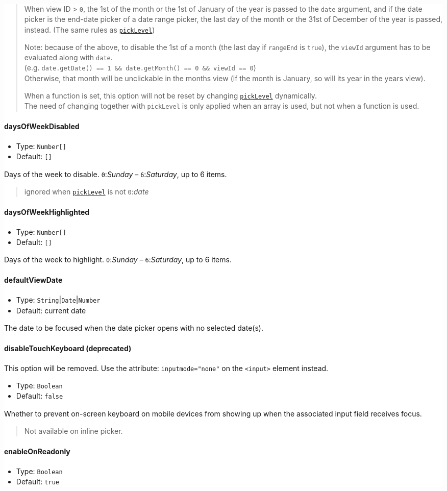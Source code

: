 > When view ID > `0`, the 1st of the month or the 1st of January of the year is passed to the `date` argument, and if the date picker is the end-date picker of a date range picker, the last day of the month or the 31st of December of the year is passed, instead. (The same rules as [`pickLevel`](#pickLevel))
>
> Note: because of the above, to disable the 1st of a month (the last day if `rangeEnd` is `true`), the `viewId` argument has to be evaluated along with `date`.<br>
> (e.g. `date.getDate() == 1 && date.getMonth() == 0 && viewId == 0`)<br>
> Otherwise, that month will be unclickable in the months view (if the month is January, so will its year in the years view).
>
> When a function is set, this option will not be reset by changing [`pickLevel`](#pickLevel) dynamically.  
> The need of changing together with `pickLevel` is only applied when an array is used, but not when a function is used.

#### daysOfWeekDisabled
- Type: `Number[]`
- Default: `[]`

Days of the week to disable. `0`:_Sunday_ – `6`:_Saturday_, up to 6 items.

> ignored when [`pickLevel`](#pickLevel) is not `0`:_date_

#### daysOfWeekHighlighted
- Type: `Number[]`
- Default: `[]`

Days of the week to highlight. `0`:_Sunday_ – `6`:_Saturday_, up to 6 items.

#### defaultViewDate
- Type: `String`|`Date`|`Number`
- Default: current date

The date to be focused when the date picker opens with no selected date(s).

#### <span class="muted">disableTouchKeyboard (deprecated)</span>
This option will be removed. Use the attribute: `inputmode="none"` on the `<input>` element instead.

<div class="muted">

- Type: `Boolean`
- Default: `false`

Whether to prevent on-screen keyboard on mobile devices from showing up when the associated input field receives focus.

> Not available on inline picker.
</div>

#### enableOnReadonly
- Type: `Boolean`
- Default: `true`
